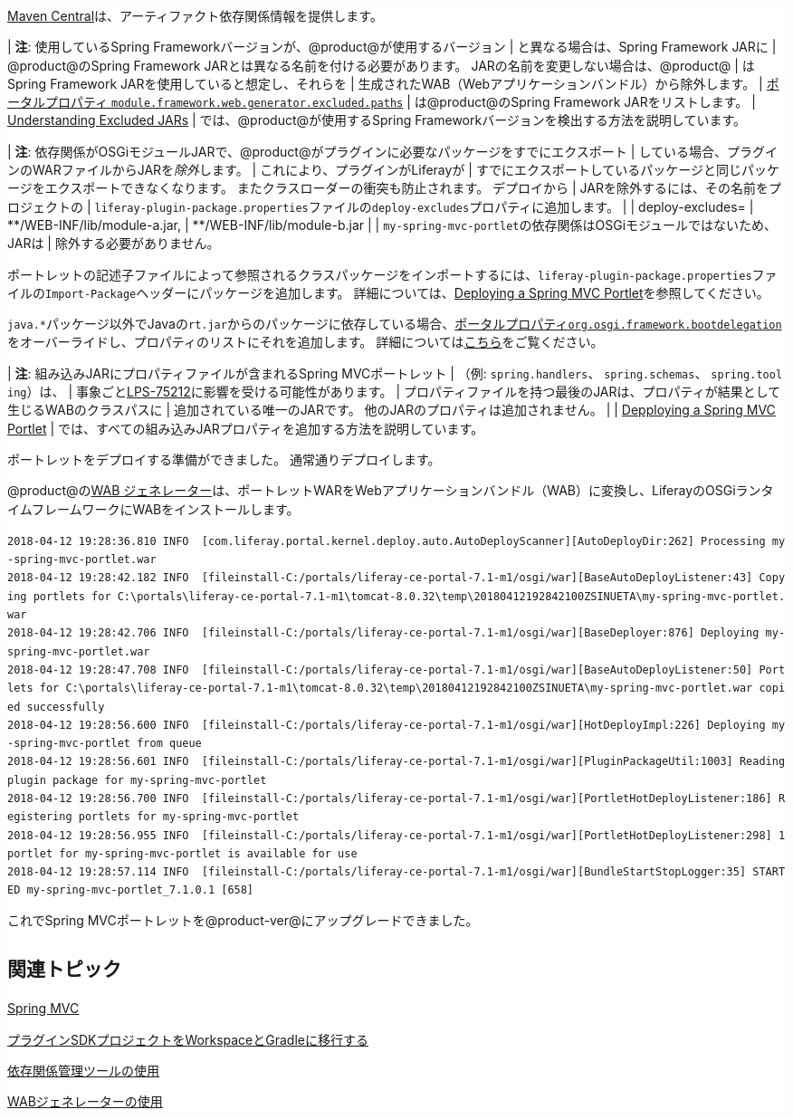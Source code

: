 [Maven Central](https://search.maven.org/)は、アーティファクト依存関係情報を提供します。

| **注**: 使用しているSpring Frameworkバージョンが、@product@が使用するバージョン | と異なる場合は、Spring Framework JARに | @product@のSpring Framework JARとは異なる名前を付ける必要があります。 JARの名前を変更しない場合は、@product@ | はSpring Framework JARを使用していると想定し、それらを | 生成されたWAB（Webアプリケーションバンドル）から除外します。 | [ポータルプロパティ `module.framework.web.generator.excluded.paths`](https://docs.liferay.com/ce/portal/7.1-latest/propertiesdoc/portal.properties.html#Module%20Framework) | は@product@のSpring Framework JARをリストします。 | [Understanding Excluded JARs](/docs/7-1/tutorials/-/knowledge_base/t/resolving-a-plugins-dependencies#understanding-excluded-jars) | では、@product@が使用するSpring Frameworkバージョンを検出する方法を説明しています。

| **注**: 依存関係がOSGiモジュールJARで、@product@がプラグインに必要なパッケージをすでにエクスポート | している場合、プラグインのWARファイルからJARを*除外*します。 | これにより、プラグインがLiferayが | すでにエクスポートしているパッケージと同じパッケージをエクスポートできなくなります。 またクラスローダーの衝突も防止されます。 デプロイから | JARを除外するには、その名前をプロジェクトの | `liferay-plugin-package.properties`ファイルの`deploy-excludes`プロパティに追加します。 | | deploy-excludes= | \*\*/WEB-INF/lib/module-a.jar, | \*\*/WEB-INF/lib/module-b.jar | | `my-spring-mvc-portlet`の依存関係はOSGiモジュールではないため、JARは | 除外する必要がありません。

ポートレットの記述子ファイルによって参照されるクラスパッケージをインポートするには、`liferay-plugin-package.properties`ファイルの`Import-Package`ヘッダーにパッケージを追加します。 詳細については、[Deploying a Spring MVC Portlet](/docs/7-1/tutorials/-/knowledge_base/t/deploying-a-spring-mvc-portlet)を参照してください。

`java.*`パッケージ以外でJavaの`rt.jar`からのパッケージに依存している場合、[ポータルプロパティ`org.osgi.framework.bootdelegation`](@platform-ref@/7.1-latest/propertiesdoc/portal.properties.html#Module%20Framework)をオーバーライドし、プロパティのリストにそれを追加します。 詳細については[こちら](/docs/7-1/tutorials/-/knowledge_base/t/resolving-classnotfoundexception-and-noclassdeffounderror-in-osgi-bundles#case-4-the-missing-class-belongs-to-a-java-runtime-package)をご覧ください。

| **注**: 組み込みJARにプロパティファイルが含まれるSpring MVCポートレット | （例: `spring.handlers`、 `spring.schemas`、 `spring.tooling`）は、 | 事象ごと[LPS-75212](https://issues.liferay.com/browse/LPS-75212)に影響を受ける可能性があります。 | プロパティファイルを持つ最後のJARは、プロパティが結果として生じるWABのクラスパスに | 追加されている唯一のJARです。 他のJARのプロパティは追加されません。 | | [Depploying a Spring MVC Portlet](/docs/7-1/tutorials/-/knowledge_base/t/deploying-a-spring-mvc-portlet) | では、すべての組み込みJARプロパティを追加する方法を説明しています。

ポートレットをデプロイする準備ができました。 通常通りデプロイします。

@product@の[WAB ジェネレーター](/docs/7-1/tutorials/-/knowledge_base/t/using-the-wab-generator)は、ポートレットWARをWebアプリケーションバンドル（WAB）に変換し、LiferayのOSGiランタイムフレームワークにWABをインストールします。

    2018-04-12 19:28:36.810 INFO  [com.liferay.portal.kernel.deploy.auto.AutoDeployScanner][AutoDeployDir:262] Processing my-spring-mvc-portlet.war
    2018-04-12 19:28:42.182 INFO  [fileinstall-C:/portals/liferay-ce-portal-7.1-m1/osgi/war][BaseAutoDeployListener:43] Copying portlets for C:\portals\liferay-ce-portal-7.1-m1\tomcat-8.0.32\temp\20180412192842100ZSINUETA\my-spring-mvc-portlet.war
    2018-04-12 19:28:42.706 INFO  [fileinstall-C:/portals/liferay-ce-portal-7.1-m1/osgi/war][BaseDeployer:876] Deploying my-spring-mvc-portlet.war
    2018-04-12 19:28:47.708 INFO  [fileinstall-C:/portals/liferay-ce-portal-7.1-m1/osgi/war][BaseAutoDeployListener:50] Portlets for C:\portals\liferay-ce-portal-7.1-m1\tomcat-8.0.32\temp\20180412192842100ZSINUETA\my-spring-mvc-portlet.war copied successfully
    2018-04-12 19:28:56.600 INFO  [fileinstall-C:/portals/liferay-ce-portal-7.1-m1/osgi/war][HotDeployImpl:226] Deploying my-spring-mvc-portlet from queue
    2018-04-12 19:28:56.601 INFO  [fileinstall-C:/portals/liferay-ce-portal-7.1-m1/osgi/war][PluginPackageUtil:1003] Reading plugin package for my-spring-mvc-portlet
    2018-04-12 19:28:56.700 INFO  [fileinstall-C:/portals/liferay-ce-portal-7.1-m1/osgi/war][PortletHotDeployListener:186] Registering portlets for my-spring-mvc-portlet
    2018-04-12 19:28:56.955 INFO  [fileinstall-C:/portals/liferay-ce-portal-7.1-m1/osgi/war][PortletHotDeployListener:298] 1 portlet for my-spring-mvc-portlet is available for use
    2018-04-12 19:28:57.114 INFO  [fileinstall-C:/portals/liferay-ce-portal-7.1-m1/osgi/war][BundleStartStopLogger:35] STARTED my-spring-mvc-portlet_7.1.0.1 [658]

これでSpring MVCポートレットを@product-ver@にアップグレードできました。 　

## 関連トピック

[Spring MVC](/docs/7-1/tutorials/-/knowledge_base/t/spring-mvc)

[プラグインSDKプロジェクトをWorkspaceとGradleに移行する](/docs/7-1/tutorials/-/knowledge_base/t/migrating-traditional-plugins-to-workspace-web-applications)

[依存関係管理ツールの使用](/docs/7-1/tutorials/-/knowledge_base/t/resolving-a-plugins-dependencies#using-a-dependency-management-tool)

[WABジェネレーターの使用](/docs/7-1/tutorials/-/knowledge_base/t/using-the-wab-generator)

